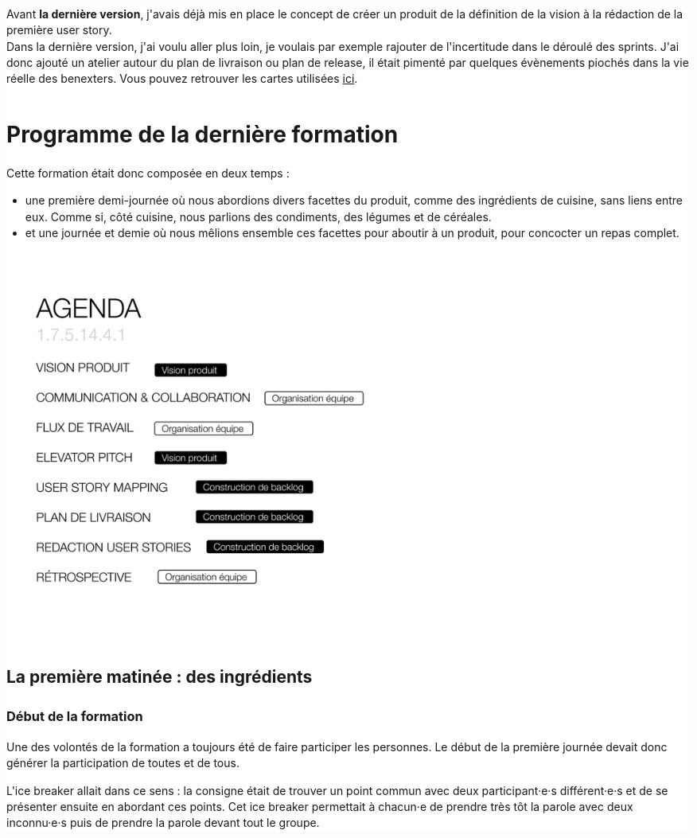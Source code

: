 Avant **la dernière version**, j'avais déjà mis en place le concept de créer un produit de la définition de la vision à la rédaction de la première user story.  
Dans la dernière version, j'ai voulu aller plus loin, je voulais par exemple rajouter de l'incertitude dans le déroulé des sprints. J'ai donc ajouté un atelier autour du plan de livraison ou plan de release, il était pimenté par quelques évènements piochés dans la vie réelle des benexters. Vous pouvez retrouver les cartes utilisées [ici](/supports/CartesEvenements.pdf).


# Programme de la dernière formation

Cette formation était donc composée en deux temps :  
- une première demi-journée où nous abordions divers facettes du produit, comme des ingrédients de cuisine, sans liens entre eux. Comme si, côté cuisine, nous parlions des condiments, des légumes et de céréales.
- et une journée et demie où nous mêlions ensemble ces facettes pour aboutir à un produit, pour concocter un repas complet. 

![Agenda de la dernière session](Agenda.svg "Agenda de la dernière session")

## La première matinée : des ingrédients

### Début de la formation

Une des volontés de la formation a toujours été de faire participer les personnes. Le début de la première journée devait donc générer la participation de toutes et de tous.

L'ice breaker allait dans ce sens : la consigne était de trouver un point commun avec deux participant·e·s différent·e·s et de se présenter ensuite en abordant ces points.
Cet ice breaker permettait à chacun·e de prendre très tôt la parole avec deux inconnu·e·s puis de prendre la parole devant tout le groupe.
